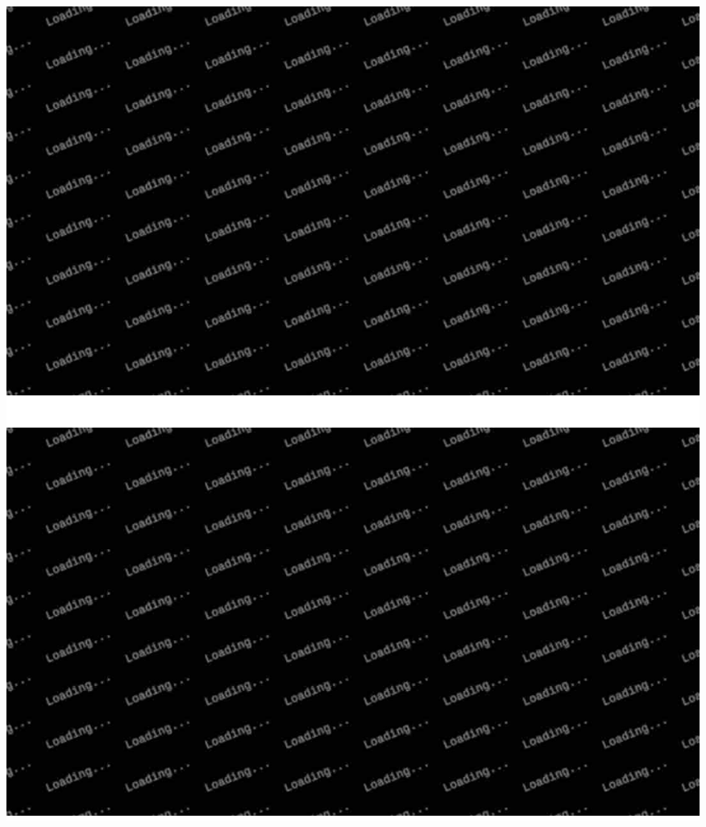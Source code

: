  <img width="100%" height="100%" class="lazyload" src="./../images/loading.jpg"
 data-src="./../images/VA33/bd-29160-1090px.jpg"
 data-srcset="./../images/VA33/bd-29160-512px.jpg 512w,
 ./../images/VA33/bd-29160-768px.jpg 768w,
 ./../images/VA33/bd-29160-1090px.jpg 1090w"
 sizes="(min-width: 1218px) 1090px,
 (min-width: 768px) 87vw,
 89vw" />
</div>

<br>

<div id="container1" class="twentytwenty-container">
 <img width="100%" height="100%" class="lazyload" src="./../images/loading.jpg"
 data-src="./../images/VA33/tv-29225-1090px.jpg"